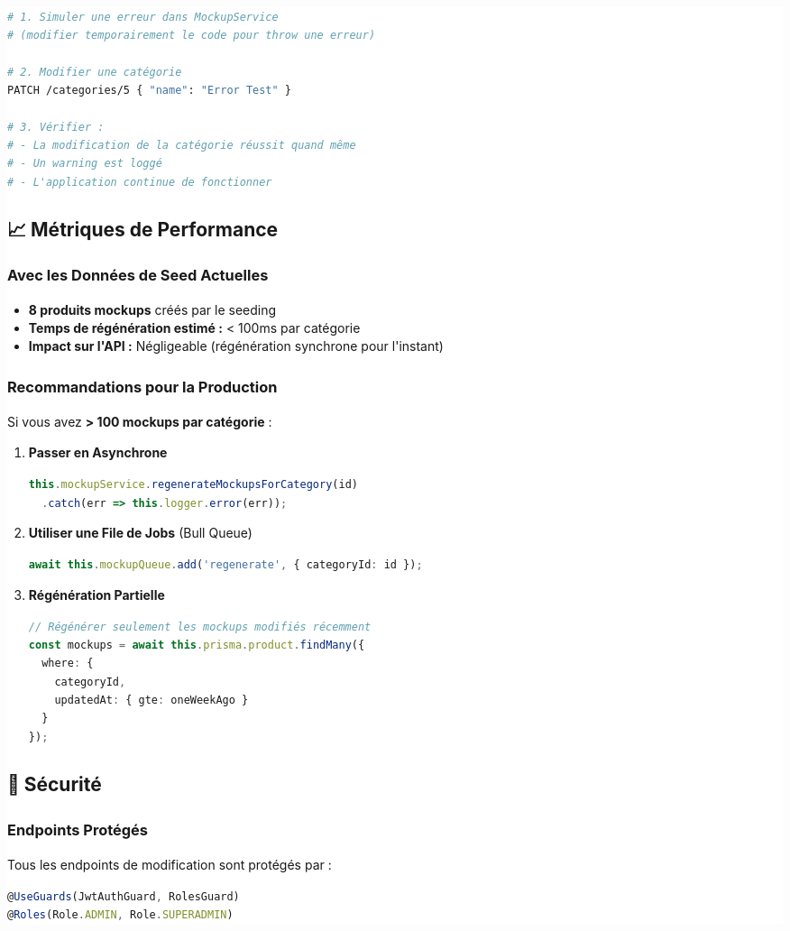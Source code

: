 ```bash
# 1. Simuler une erreur dans MockupService
# (modifier temporairement le code pour throw une erreur)

# 2. Modifier une catégorie
PATCH /categories/5 { "name": "Error Test" }

# 3. Vérifier :
# - La modification de la catégorie réussit quand même
# - Un warning est loggé
# - L'application continue de fonctionner
```

## 📈 Métriques de Performance

### Avec les Données de Seed Actuelles

- **8 produits mockups** créés par le seeding
- **Temps de régénération estimé :** < 100ms par catégorie
- **Impact sur l'API :** Négligeable (régénération synchrone pour l'instant)

### Recommandations pour la Production

Si vous avez **> 100 mockups par catégorie** :

1. **Passer en Asynchrone**
   ```typescript
   this.mockupService.regenerateMockupsForCategory(id)
     .catch(err => this.logger.error(err));
   ```

2. **Utiliser une File de Jobs** (Bull Queue)
   ```typescript
   await this.mockupQueue.add('regenerate', { categoryId: id });
   ```

3. **Régénération Partielle**
   ```typescript
   // Régénérer seulement les mockups modifiés récemment
   const mockups = await this.prisma.product.findMany({
     where: {
       categoryId,
       updatedAt: { gte: oneWeekAgo }
     }
   });
   ```

## 🔐 Sécurité

### Endpoints Protégés

Tous les endpoints de modification sont protégés par :

```typescript
@UseGuards(JwtAuthGuard, RolesGuard)
@Roles(Role.ADMIN, Role.SUPERADMIN)
```
